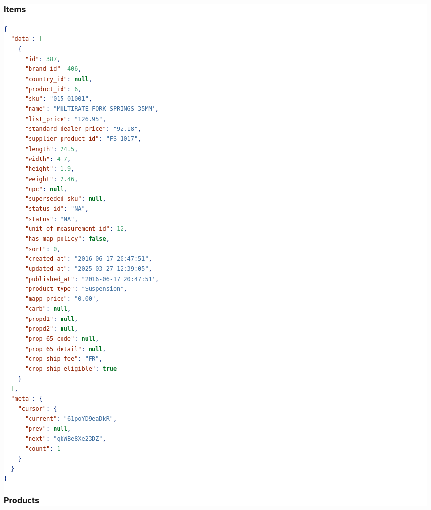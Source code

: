 ### Items

```json
{
  "data": [
    {
      "id": 387,
      "brand_id": 406,
      "country_id": null,
      "product_id": 6,
      "sku": "015-01001",
      "name": "MULTIRATE FORK SPRINGS 35MM",
      "list_price": "126.95",
      "standard_dealer_price": "92.18",
      "supplier_product_id": "FS-1017",
      "length": 24.5,
      "width": 4.7,
      "height": 1.9,
      "weight": 2.46,
      "upc": null,
      "superseded_sku": null,
      "status_id": "NA",
      "status": "NA",
      "unit_of_measurement_id": 12,
      "has_map_policy": false,
      "sort": 0,
      "created_at": "2016-06-17 20:47:51",
      "updated_at": "2025-03-27 12:39:05",
      "published_at": "2016-06-17 20:47:51",
      "product_type": "Suspension",
      "mapp_price": "0.00",
      "carb": null,
      "propd1": null,
      "propd2": null,
      "prop_65_code": null,
      "prop_65_detail": null,
      "drop_ship_fee": "FR",
      "drop_ship_eligible": true
    }
  ],
  "meta": {
    "cursor": {
      "current": "61poYD9eaDkR",
      "prev": null,
      "next": "qbWBe8Xe23DZ",
      "count": 1
    }
  }
}
```

### Products
